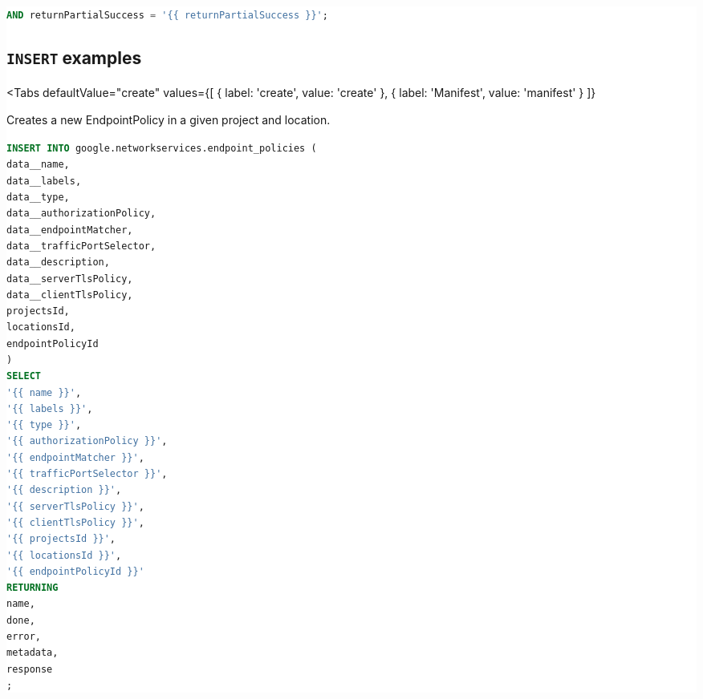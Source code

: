 ```sql
AND returnPartialSuccess = '{{ returnPartialSuccess }}';
```
</TabItem>
</Tabs>


## `INSERT` examples

<Tabs
    defaultValue="create"
    values={[
        { label: 'create', value: 'create' },
        { label: 'Manifest', value: 'manifest' }
    ]}
>
<TabItem value="create">

Creates a new EndpointPolicy in a given project and location.

```sql
INSERT INTO google.networkservices.endpoint_policies (
data__name,
data__labels,
data__type,
data__authorizationPolicy,
data__endpointMatcher,
data__trafficPortSelector,
data__description,
data__serverTlsPolicy,
data__clientTlsPolicy,
projectsId,
locationsId,
endpointPolicyId
)
SELECT 
'{{ name }}',
'{{ labels }}',
'{{ type }}',
'{{ authorizationPolicy }}',
'{{ endpointMatcher }}',
'{{ trafficPortSelector }}',
'{{ description }}',
'{{ serverTlsPolicy }}',
'{{ clientTlsPolicy }}',
'{{ projectsId }}',
'{{ locationsId }}',
'{{ endpointPolicyId }}'
RETURNING
name,
done,
error,
metadata,
response
;
```
</TabItem>
<TabItem value="manifest">
